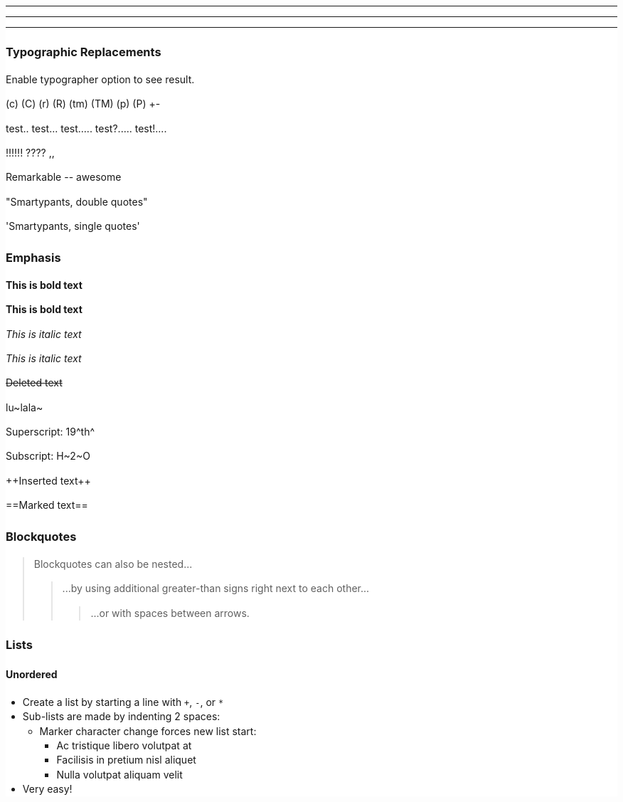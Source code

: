 ___

---

***


### Typographic Replacements

Enable typographer option to see result.

(c) (C) (r) (R) (tm) (TM) (p) (P) +-

test.. test... test..... test?..... test!....

!!!!!! ???? ,,

Remarkable -- awesome

"Smartypants, double quotes"

'Smartypants, single quotes'

### Emphasis

**This is bold text**

__This is bold text__

*This is italic text*

_This is italic text_

~~Deleted text~~

lu~lala~

Superscript: 19^th^

Subscript: H~2~O

++Inserted text++

==Marked text==


### Blockquotes


> Blockquotes can also be nested...
>> ...by using additional greater-than signs right next to each other...
> > > ...or with spaces between arrows.


### Lists

#### Unordered

+ Create a list by starting a line with `+`, `-`, or `*`
+ Sub-lists are made by indenting 2 spaces:
  - Marker character change forces new list start:
    * Ac tristique libero volutpat at
    + Facilisis in pretium nisl aliquet
    - Nulla volutpat aliquam velit
+ Very easy!
